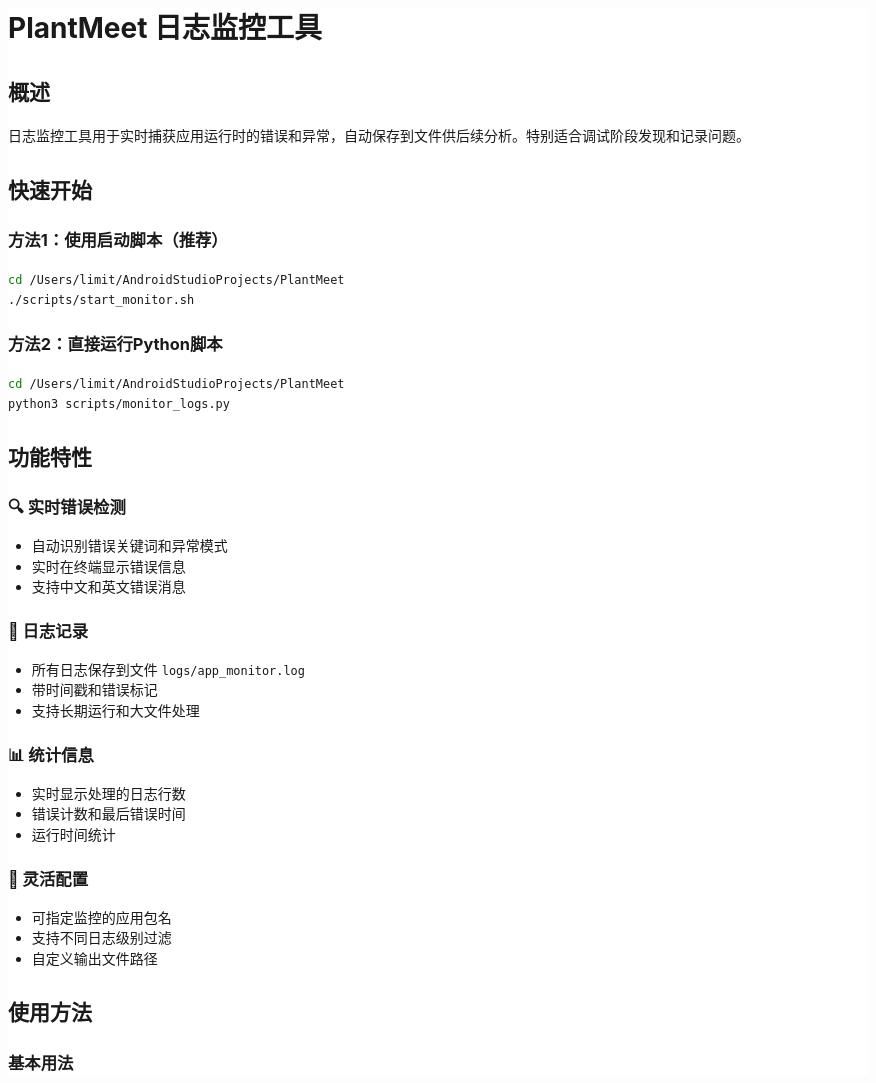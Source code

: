 # PlantMeet 日志监控工具

## 概述

日志监控工具用于实时捕获应用运行时的错误和异常，自动保存到文件供后续分析。特别适合调试阶段发现和记录问题。

## 快速开始

### 方法1：使用启动脚本（推荐）

```bash
cd /Users/limit/AndroidStudioProjects/PlantMeet
./scripts/start_monitor.sh
```

### 方法2：直接运行Python脚本

```bash
cd /Users/limit/AndroidStudioProjects/PlantMeet
python3 scripts/monitor_logs.py
```

## 功能特性

### 🔍 实时错误检测
- 自动识别错误关键词和异常模式
- 实时在终端显示错误信息
- 支持中文和英文错误消息

### 📝 日志记录
- 所有日志保存到文件 `logs/app_monitor.log`
- 带时间戳和错误标记
- 支持长期运行和大文件处理

### 📊 统计信息
- 实时显示处理的日志行数
- 错误计数和最后错误时间
- 运行时间统计

### 🎯 灵活配置
- 可指定监控的应用包名
- 支持不同日志级别过滤
- 自定义输出文件路径

## 使用方法

### 基本用法
